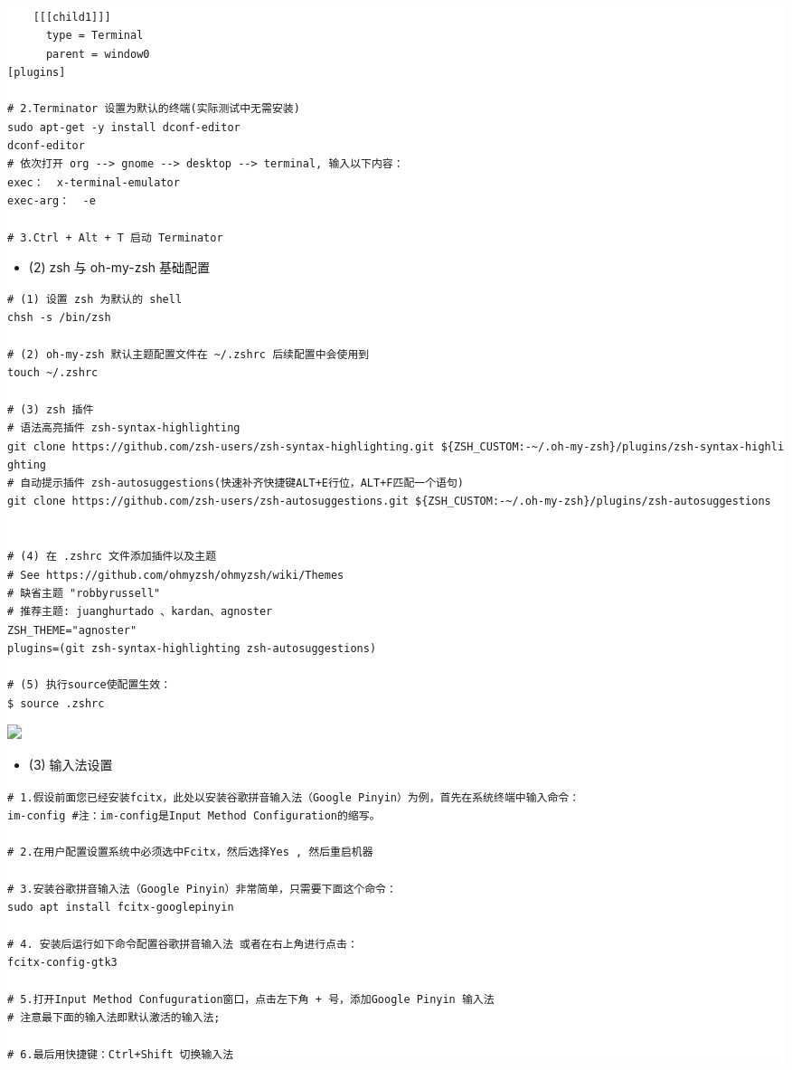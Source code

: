 ```
    [[[child1]]]
      type = Terminal
      parent = window0
[plugins]

# 2.Terminator 设置为默认的终端(实际测试中无需安装)
sudo apt-get -y install dconf-editor
dconf-editor
# 依次打开 org --> gnome --> desktop --> terminal, 输入以下内容：
exec：  x-terminal-emulator
exec-arg：  -e

# 3.Ctrl + Alt + T 启动 Terminator
```

-   (2) zsh 与 oh-my-zsh 基础配置
    

```
# (1) 设置 zsh 为默认的 shell
chsh -s /bin/zsh

# (2) oh-my-zsh 默认主题配置文件在 ~/.zshrc 后续配置中会使用到
touch ~/.zshrc

# (3) zsh 插件
# 语法高亮插件 zsh-syntax-highlighting
git clone https://github.com/zsh-users/zsh-syntax-highlighting.git ${ZSH_CUSTOM:-~/.oh-my-zsh}/plugins/zsh-syntax-highlighting
# 自动提示插件 zsh-autosuggestions(快速补齐快捷键ALT+E行位，ALT+F匹配一个语句)
git clone https://github.com/zsh-users/zsh-autosuggestions.git ${ZSH_CUSTOM:-~/.oh-my-zsh}/plugins/zsh-autosuggestions


# (4) 在 .zshrc 文件添加插件以及主题
# See https://github.com/ohmyzsh/ohmyzsh/wiki/Themes
# 缺省主题 "robbyrussell"
# 推荐主题: juanghurtado 、kardan、agnoster
ZSH_THEME="agnoster"
plugins=(git zsh-syntax-highlighting zsh-autosuggestions)

# (5) 执行source使配置生效：
$ source .zshrc
```

![](https://i0.hdslb.com/bfs/article/f1773017a8d4a209c11b26400d65b061f04c3749.png@942w_548h_progressive.webp)

-   (3) 输入法设置
    

```
# 1.假设前面您已经安装fcitx，此处以安装谷歌拼音输入法（Google Pinyin）为例，首先在系统终端中输入命令：
im-config #注：im-config是Input Method Configuration的缩写。

# 2.在用户配置设置系统中必须选中Fcitx，然后选择Yes , 然后重启机器

# 3.安装谷歌拼音输入法（Google Pinyin）非常简单，只需要下面这个命令：
sudo apt install fcitx-googlepinyin

# 4. 安装后运行如下命令配置谷歌拼音输入法 或者在右上角进行点击：
fcitx-config-gtk3

# 5.打开Input Method Confuguration窗口，点击左下角 + 号，添加Google Pinyin 输入法
# 注意最下面的输入法即默认激活的输入法;

# 6.最后用快捷键：Ctrl+Shift 切换输入法
```